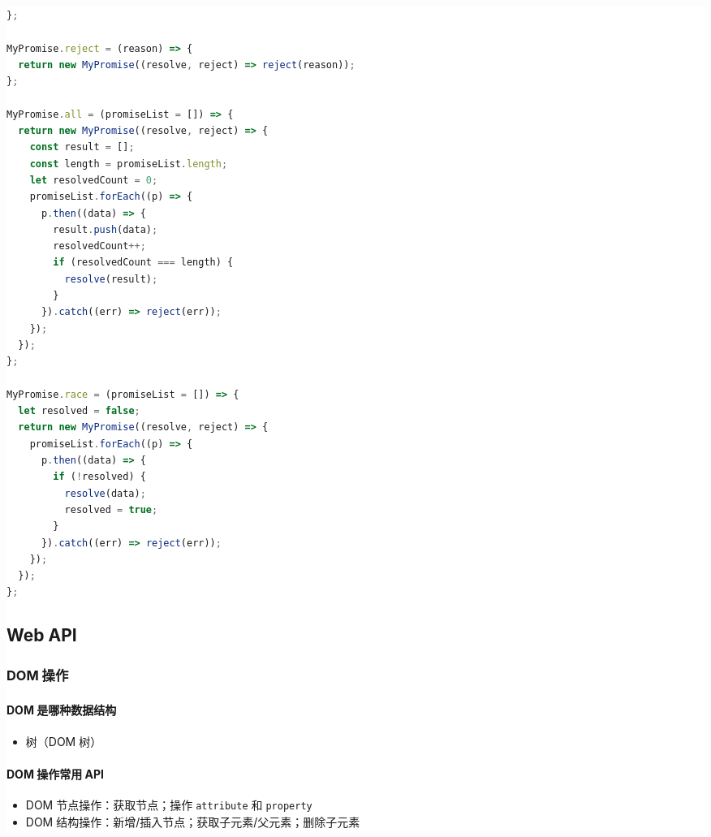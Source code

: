 ```js
};

MyPromise.reject = (reason) => {
  return new MyPromise((resolve, reject) => reject(reason));
};

MyPromise.all = (promiseList = []) => {
  return new MyPromise((resolve, reject) => {
    const result = [];
    const length = promiseList.length;
    let resolvedCount = 0;
    promiseList.forEach((p) => {
      p.then((data) => {
        result.push(data);
        resolvedCount++;
        if (resolvedCount === length) {
          resolve(result);
        }
      }).catch((err) => reject(err));
    });
  });
};

MyPromise.race = (promiseList = []) => {
  let resolved = false;
  return new MyPromise((resolve, reject) => {
    promiseList.forEach((p) => {
      p.then((data) => {
        if (!resolved) {
          resolve(data);
          resolved = true;
        }
      }).catch((err) => reject(err));
    });
  });
};
```

## Web API

### DOM 操作

#### DOM 是哪种数据结构

- 树（DOM 树）

#### DOM 操作常用 API

- DOM 节点操作：获取节点；操作 `attribute` 和 `property`
- DOM 结构操作：新增/插入节点；获取子元素/父元素；删除子元素
